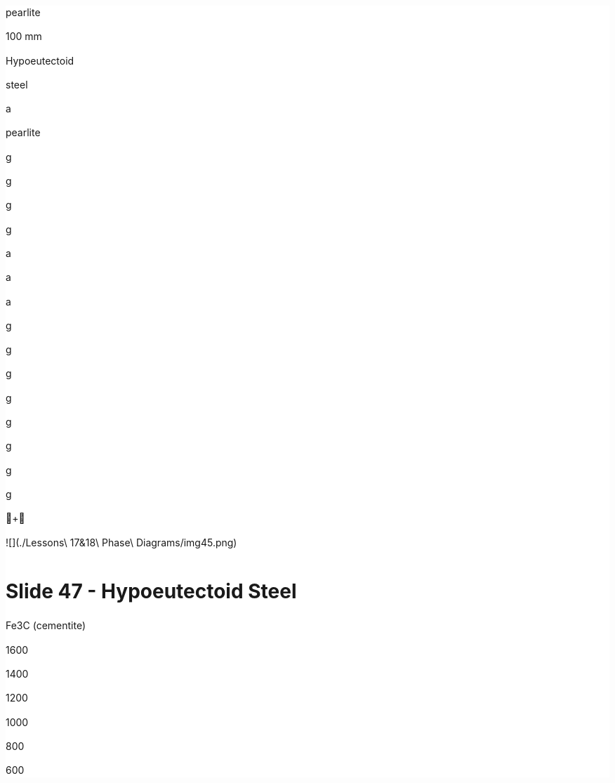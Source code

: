 pearlite

100 mm

Hypoeutectoid

steel

a

pearlite

g

g

g

g

a

a

a

g

g

g

g

g

g

g

g

+

![](./Lessons\ 17&18\ Phase\ Diagrams/img45.png)


# Slide 47 - **Hypoeutectoid Steel**

Fe3C (cementite)

1600

1400

1200

1000

800

600
